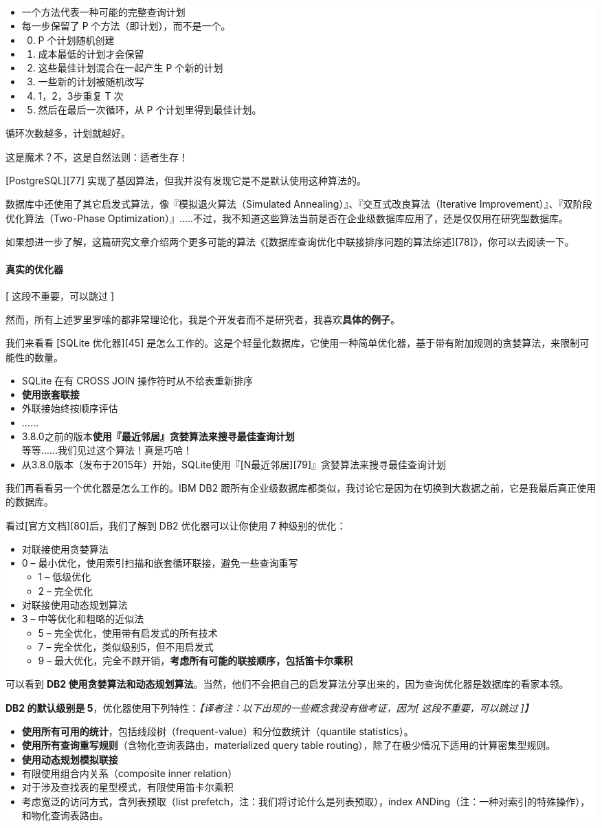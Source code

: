 * 一个方法代表一种可能的完整查询计划
* 每一步保留了 P 个方法（即计划），而不是一个。
* 0) P 个计划随机创建
* 1) 成本最低的计划才会保留
* 2) 这些最佳计划混合在一起产生 P 个新的计划
* 3) 一些新的计划被随机改写
* 4) 1，2，3步重复 T 次
* 5) 然后在最后一次循环，从 P 个计划里得到最佳计划。

循环次数越多，计划就越好。

这是魔术？不，这是自然法则：适者生存！

[PostgreSQL][77] 实现了基因算法，但我并没有发现它是不是默认使用这种算法的。

数据库中还使用了其它启发式算法，像『模拟退火算法（Simulated Annealing）』、『交互式改良算法（Iterative Improvement）』、『双阶段优化算法（Two-Phase Optimization）』…..不过，我不知道这些算法当前是否在企业级数据库应用了，还是仅仅用在研究型数据库。

如果想进一步了解，这篇研究文章介绍两个更多可能的算法《[数据库查询优化中联接排序问题的算法综述][78]》，你可以去阅读一下。

#### 真实的优化器

[ 这段不重要，可以跳过 ]

然而，所有上述罗里罗嗦的都非常理论化，我是个开发者而不是研究者，我喜欢**具体的例子**。

我们来看看 [SQLite 优化器][45] 是怎么工作的。这是个轻量化数据库，它使用一种简单优化器，基于带有附加规则的贪婪算法，来限制可能性的数量。

* SQLite 在有 CROSS JOIN 操作符时从不给表重新排序
* **使用嵌套联接**
* 外联接始终按顺序评估
* ……
* 3.8.0之前的版本**使用『最近邻居』贪婪算法来搜寻最佳查询计划**  
等等……我们见过这个算法！真是巧哈！
* 从3.8.0版本（发布于2015年）开始，SQLite使用『[N最近邻居][79]』贪婪算法来搜寻最佳查询计划

我们再看看另一个优化器是怎么工作的。IBM DB2 跟所有企业级数据库都类似，我讨论它是因为在切换到大数据之前，它是我最后真正使用的数据库。

看过[官方文档][80]后，我们了解到 DB2 优化器可以让你使用 7 种级别的优化：

* 对联接使用贪婪算法
* 0 – 最小优化，使用索引扫描和嵌套循环联接，避免一些查询重写 
  * 1 – 低级优化
  * 2 – 完全优化
* 对联接使用动态规划算法
* 3 – 中等优化和粗略的近似法 
  * 5 – 完全优化，使用带有启发式的所有技术
  * 7 – 完全优化，类似级别5，但不用启发式
  * 9 – 最大优化，完全不顾开销，**考虑所有可能的联接顺序，包括笛卡尔乘积**

可以看到 **DB2 使用贪婪算法和动态规划算法**。当然，他们不会把自己的启发算法分享出来的，因为查询优化器是数据库的看家本领。

**DB2 的默认级别是 5**，优化器使用下列特性：_【译者注：以下出现的一些概念我没有做考证，因为[ 这段不重要，可以跳过 ]】_

* **使用所有可用的统计**，包括线段树（frequent-value）和分位数统计（quantile statistics）。
* **使用所有查询重写规则**（含物化查询表路由，materialized query table routing），除了在极少情况下适用的计算密集型规则。
* **使用动态规划模拟联接**
* 有限使用组合内关系（composite inner relation）
* 对于涉及查找表的星型模式，有限使用笛卡尔乘积
* 考虑宽泛的访问方式，含列表预取（list prefetch，注：我们将讨论什么是列表预取），index ANDing（注：一种对索引的特殊操作），和物化查询表路由。
